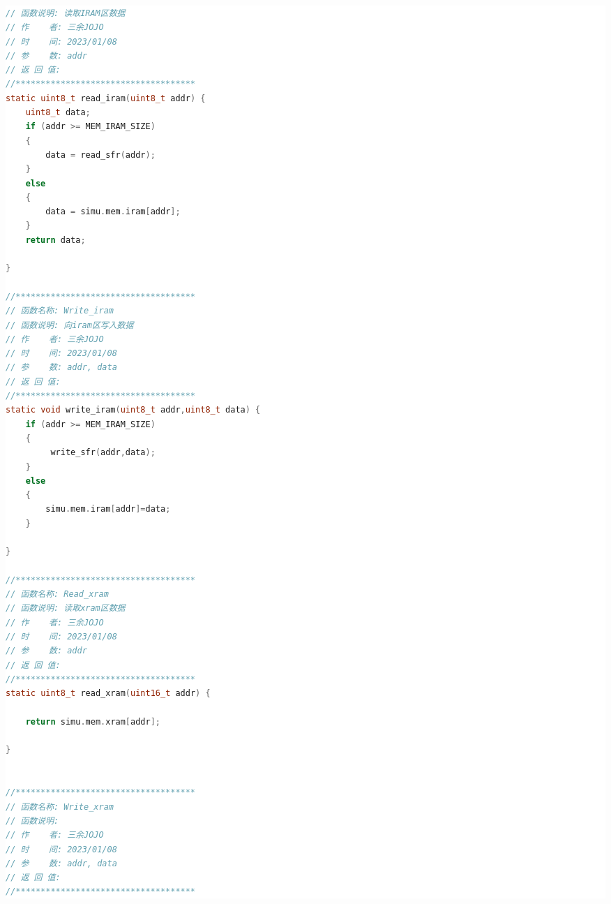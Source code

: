 ```c
// 函数说明: 读取IRAM区数据
// 作    者: 三余JOJO
// 时    间: 2023/01/08
// 参    数: addr
// 返 回 值: 
//************************************
static uint8_t read_iram(uint8_t addr) {
	uint8_t data;
	if (addr >= MEM_IRAM_SIZE)
	{
		data = read_sfr(addr);
	}
	else
	{
		data = simu.mem.iram[addr];
	}
	return data;

}

//************************************
// 函数名称: Write_iram
// 函数说明: 向iram区写入数据
// 作    者: 三余JOJO
// 时    间: 2023/01/08
// 参    数: addr, data
// 返 回 值: 
//************************************
static void write_iram(uint8_t addr,uint8_t data) {
	if (addr >= MEM_IRAM_SIZE)
	{
		 write_sfr(addr,data);
	}
	else
	{
		simu.mem.iram[addr]=data;
	}

}

//************************************
// 函数名称: Read_xram
// 函数说明: 读取xram区数据
// 作    者: 三余JOJO
// 时    间: 2023/01/08
// 参    数: addr
// 返 回 值: 
//************************************
static uint8_t read_xram(uint16_t addr) {

	return simu.mem.xram[addr];

}


//************************************
// 函数名称: Write_xram
// 函数说明: 
// 作    者: 三余JOJO
// 时    间: 2023/01/08
// 参    数: addr, data
// 返 回 值: 
//************************************
```